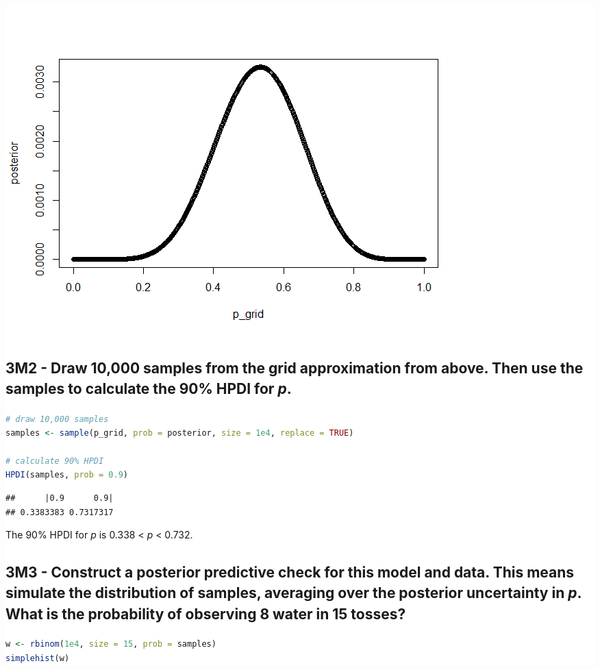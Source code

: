 ![](Ch3_exercises_files/figure-html/unnamed-chunk-10-1.png)


## 3M2 - Draw 10,000 samples from the grid approximation from above. Then use the samples to calculate the 90% HPDI for *p*.


```r
# draw 10,000 samples
samples <- sample(p_grid, prob = posterior, size = 1e4, replace = TRUE)

# calculate 90% HPDI
HPDI(samples, prob = 0.9)
```

```
##      |0.9      0.9| 
## 0.3383383 0.7317317
```
The 90% HPDI for *p* is 0.338 < *p* < 0.732.

## 3M3 - Construct a posterior predictive check for this model and data. This means simulate the distribution of samples, averaging over the posterior uncertainty in *p*. What is the probability of observing 8 water in 15 tosses?


```r
w <- rbinom(1e4, size = 15, prob = samples)
simplehist(w)
```
